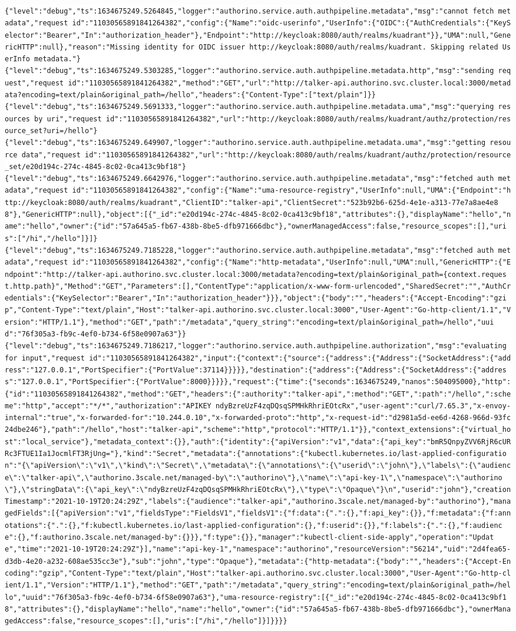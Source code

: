 ```jsonc
{"level":"debug","ts":1634675249.5264845,"logger":"authorino.service.auth.authpipeline.metadata","msg":"cannot fetch metadata","request id":"11030565891841264382","config":{"Name":"oidc-userinfo","UserInfo":{"OIDC":{"AuthCredentials":{"KeySelector":"Bearer","In":"authorization_header"},"Endpoint":"http://keycloak:8080/auth/realms/kuadrant"}},"UMA":null,"GenericHTTP":null},"reason":"Missing identity for OIDC issuer http://keycloak:8080/auth/realms/kuadrant. Skipping related UserInfo metadata."}
{"level":"debug","ts":1634675249.5303285,"logger":"authorino.service.auth.authpipeline.metadata.http","msg":"sending request","request id":"11030565891841264382","method":"GET","url":"http://talker-api.authorino.svc.cluster.local:3000/metadata?encoding=text/plain&original_path=/hello","headers":{"Content-Type":["text/plain"]}}
{"level":"debug","ts":1634675249.5691333,"logger":"authorino.service.auth.authpipeline.metadata.uma","msg":"querying resources by uri","request id":"11030565891841264382","url":"http://keycloak:8080/auth/realms/kuadrant/authz/protection/resource_set?uri=/hello"}
{"level":"debug","ts":1634675249.649907,"logger":"authorino.service.auth.authpipeline.metadata.uma","msg":"getting resource data","request id":"11030565891841264382","url":"http://keycloak:8080/auth/realms/kuadrant/authz/protection/resource_set/e20d194c-274c-4845-8c02-0ca413c9bf18"}
{"level":"debug","ts":1634675249.6642976,"logger":"authorino.service.auth.authpipeline.metadata","msg":"fetched auth metadata","request id":"11030565891841264382","config":{"Name":"uma-resource-registry","UserInfo":null,"UMA":{"Endpoint":"http://keycloak:8080/auth/realms/kuadrant","ClientID":"talker-api","ClientSecret":"523b92b6-625d-4e1e-a313-77e7a8ae4e88"},"GenericHTTP":null},"object":[{"_id":"e20d194c-274c-4845-8c02-0ca413c9bf18","attributes":{},"displayName":"hello","name":"hello","owner":{"id":"57a645a5-fb67-438b-8be5-dfb971666dbc"},"ownerManagedAccess":false,"resource_scopes":[],"uris":["/hi","/hello"]}]}
{"level":"debug","ts":1634675249.7185228,"logger":"authorino.service.auth.authpipeline.metadata","msg":"fetched auth metadata","request id":"11030565891841264382","config":{"Name":"http-metadata","UserInfo":null,"UMA":null,"GenericHTTP":{"Endpoint":"http://talker-api.authorino.svc.cluster.local:3000/metadata?encoding=text/plain&original_path={context.request.http.path}","Method":"GET","Parameters":[],"ContentType":"application/x-www-form-urlencoded","SharedSecret":"","AuthCredentials":{"KeySelector":"Bearer","In":"authorization_header"}}},"object":{"body":"","headers":{"Accept-Encoding":"gzip","Content-Type":"text/plain","Host":"talker-api.authorino.svc.cluster.local:3000","User-Agent":"Go-http-client/1.1","Version":"HTTP/1.1"},"method":"GET","path":"/metadata","query_string":"encoding=text/plain&original_path=/hello","uuid":"76f305a3-fb9c-4ef0-b734-6f58e0907a63"}}
{"level":"debug","ts":1634675249.7186217,"logger":"authorino.service.auth.authpipeline.authorization","msg":"evaluating for input","request id":"11030565891841264382","input":{"context":{"source":{"address":{"Address":{"SocketAddress":{"address":"127.0.0.1","PortSpecifier":{"PortValue":37114}}}}},"destination":{"address":{"Address":{"SocketAddress":{"address":"127.0.0.1","PortSpecifier":{"PortValue":8000}}}}},"request":{"time":{"seconds":1634675249,"nanos":504095000},"http":{"id":"11030565891841264382","method":"GET","headers":{":authority":"talker-api",":method":"GET",":path":"/hello",":scheme":"http","accept":"*/*","authorization":"APIKEY ndyBzreUzF4zqDQsqSPMHkRhriEOtcRx","user-agent":"curl/7.65.3","x-envoy-internal":"true","x-forwarded-for":"10.244.0.10","x-forwarded-proto":"http","x-request-id":"d2981a5d-ee6d-4268-966d-93fc24dbe246"},"path":"/hello","host":"talker-api","scheme":"http","protocol":"HTTP/1.1"}},"context_extensions":{"virtual_host":"local_service"},"metadata_context":{}},"auth":{"identity":{"apiVersion":"v1","data":{"api_key":"bmR5QnpyZVV6RjR6cURRc3FTUE1Ia1JocmlFT3RjUng="},"kind":"Secret","metadata":{"annotations":{"kubectl.kubernetes.io/last-applied-configuration":"{\"apiVersion\":\"v1\",\"kind\":\"Secret\",\"metadata\":{\"annotations\":{\"userid\":\"john\"},\"labels\":{\"audience\":\"talker-api\",\"authorino.3scale.net/managed-by\":\"authorino\"},\"name\":\"api-key-1\",\"namespace\":\"authorino\"},\"stringData\":{\"api_key\":\"ndyBzreUzF4zqDQsqSPMHkRhriEOtcRx\"},\"type\":\"Opaque\"}\n","userid":"john"},"creationTimestamp":"2021-10-19T20:24:29Z","labels":{"audience":"talker-api","authorino.3scale.net/managed-by":"authorino"},"managedFields":[{"apiVersion":"v1","fieldsType":"FieldsV1","fieldsV1":{"f:data":{".":{},"f:api_key":{}},"f:metadata":{"f:annotations":{".":{},"f:kubectl.kubernetes.io/last-applied-configuration":{},"f:userid":{}},"f:labels":{".":{},"f:audience":{},"f:authorino.3scale.net/managed-by":{}}},"f:type":{}},"manager":"kubectl-client-side-apply","operation":"Update","time":"2021-10-19T20:24:29Z"}],"name":"api-key-1","namespace":"authorino","resourceVersion":"56214","uid":"2d4fea65-d3db-4e20-a232-608ae535cc3e"},"sub":"john","type":"Opaque"},"metadata":{"http-metadata":{"body":"","headers":{"Accept-Encoding":"gzip","Content-Type":"text/plain","Host":"talker-api.authorino.svc.cluster.local:3000","User-Agent":"Go-http-client/1.1","Version":"HTTP/1.1"},"method":"GET","path":"/metadata","query_string":"encoding=text/plain&original_path=/hello","uuid":"76f305a3-fb9c-4ef0-b734-6f58e0907a63"},"uma-resource-registry":[{"_id":"e20d194c-274c-4845-8c02-0ca413c9bf18","attributes":{},"displayName":"hello","name":"hello","owner":{"id":"57a645a5-fb67-438b-8be5-dfb971666dbc"},"ownerManagedAccess":false,"resource_scopes":[],"uris":["/hi","/hello"]}]}}}}
```